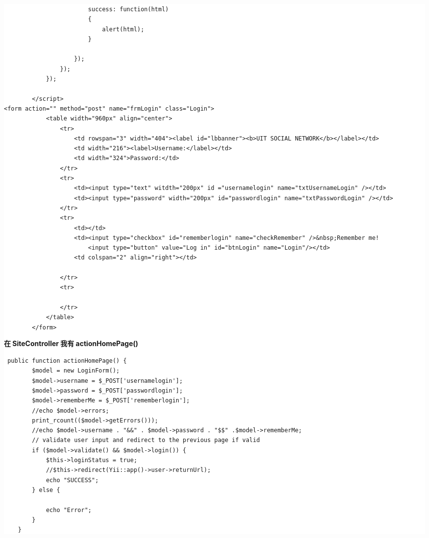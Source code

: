 ```
                        success: function(html)
                        {
                            alert(html);
                        }

                    });
                });
            });

        </script>
<form action="" method="post" name="frmLogin" class="Login">
            <table width="960px" align="center">
                <tr>
                    <td rowspan="3" width="404"><label id="lbbanner"><b>UIT SOCIAL NETWORK</b></label></td>
                    <td width="216"><label>Username:</label></td>
                    <td width="324">Password:</td>
                </tr>
                <tr>
                    <td><input type="text" witdth="200px" id ="usernamelogin" name="txtUsernameLogin" /></td>
                    <td><input type="password" width="200px" id="passwordlogin" name="txtPasswordLogin" /></td>
                </tr>
                <tr>
                    <td></td>
                    <td><input type="checkbox" id="rememberlogin" name="checkRemember" />&nbsp;Remember me!
                        <input type="button" value="Log in" id="btnLogin" name="Login"/></td>
                    <td colspan="2" align="right"></td>

                </tr>
                <tr>

                </tr>
            </table>
        </form> 
```

**在 SiteController 我有 actionHomePage()**

```
 public function actionHomePage() {
        $model = new LoginForm();      
        $model->username = $_POST['usernamelogin'];
        $model->password = $_POST['passwordlogin'];
        $model->rememberMe = $_POST['rememberlogin'];
        //echo $model->errors;
        print_rcount(($model->getErrors()));
        //echo $model->username . "&&" . $model->password . "$$" .$model->rememberMe;
        // validate user input and redirect to the previous page if valid        
        if ($model->validate() && $model->login()) {
            $this->loginStatus = true;
            //$this->redirect(Yii::app()->user->returnUrl);
            echo "SUCCESS";
        } else {

            echo "Error";
        }
    } 
```

